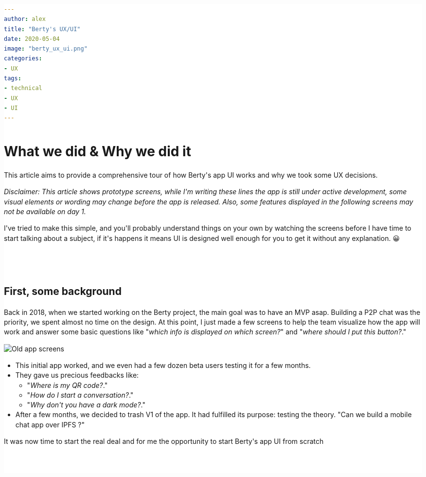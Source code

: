 ```yaml
---
author: alex
title: "Berty's UX/UI"
date: 2020-05-04
image: "berty_ux_ui.png"
categories:
- UX
tags:
- technical
- UX
- UI
---
```


# What we did & Why we did it 

This article aims to provide a comprehensive tour of how Berty's app UI works and why we took some UX decisions.

_Disclaimer: This article shows prototype screens, while I'm writing these lines the app is still under active development, some visual elements or wording may change before the app is released. Also, some features displayed in the following screens may not be available on day 1._

I've tried to make this simple, and you'll probably understand things on your own by watching the screens before I have time to start talking about a subject, if it's happens it means UI is designed well enough for you to get it without any explanation. 😀

<br/>
<br/>

## First, some background

Back in 2018, when we started working on the Berty project, the main goal was to have an MVP asap. Building a P2P chat was the priority, we spent almost no time on the design. 
At this point, I just made a few screens to help the team visualize how the app will work and answer some basic questions like "_which info is displayed on which screen?_" and "_where should I put this button?_."

![Old app screens](berty_old_app.png)

* This initial app worked, and we even had a few dozen beta users testing it for a few months.
* They gave us precious feedbacks like:
    * "_Where is my QR code?_." 
    * "_How do I start a conversation?_." 
    * "_Why don't you have a dark mode?_."
* After a few months, we decided to trash V1 of the app. It had fulfilled its purpose: testing the theory. "Can we build a mobile chat app over IPFS ?"

It was now time to start the real deal and for me the opportunity to start Berty's app UI from scratch

<br/>
<br/>
